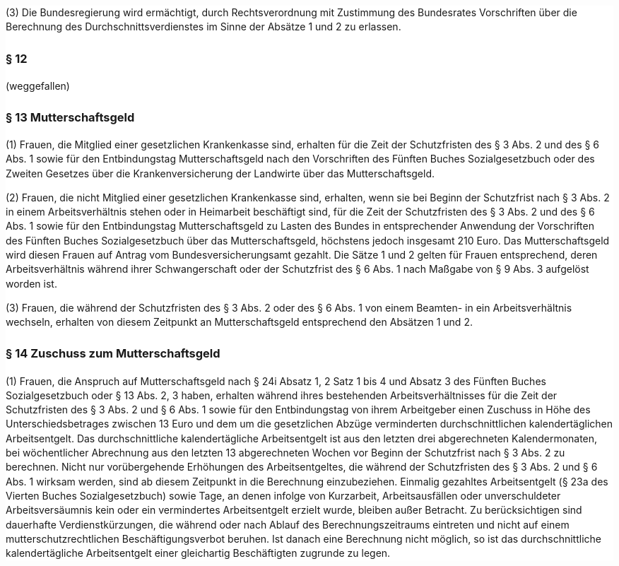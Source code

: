 (3) Die Bundesregierung wird ermächtigt, durch Rechtsverordnung  mit
Zustimmung des Bundesrates Vorschriften über die Berechnung des
Durchschnittsverdienstes im Sinne der Absätze 1 und 2 zu erlassen.

### § 12

(weggefallen)

### § 13 Mutterschaftsgeld

(1) Frauen, die Mitglied einer gesetzlichen Krankenkasse sind,
erhalten für die Zeit der Schutzfristen des § 3 Abs. 2 und des § 6
Abs. 1 sowie für den Entbindungstag Mutterschaftsgeld nach den
Vorschriften des Fünften Buches Sozialgesetzbuch oder des Zweiten
Gesetzes über die Krankenversicherung der Landwirte über das
Mutterschaftsgeld.

(2) Frauen, die nicht Mitglied einer gesetzlichen Krankenkasse sind,
erhalten, wenn sie bei Beginn der Schutzfrist nach § 3 Abs. 2 in einem
Arbeitsverhältnis stehen oder in Heimarbeit beschäftigt sind, für die
Zeit der Schutzfristen des § 3 Abs. 2 und des § 6 Abs. 1 sowie für den
Entbindungstag Mutterschaftsgeld zu Lasten des Bundes in
entsprechender Anwendung der Vorschriften des Fünften Buches
Sozialgesetzbuch über das Mutterschaftsgeld, höchstens jedoch
insgesamt 210 Euro. Das Mutterschaftsgeld wird diesen Frauen auf
Antrag vom Bundesversicherungsamt gezahlt. Die Sätze 1 und 2 gelten
für Frauen entsprechend, deren Arbeitsverhältnis während ihrer
Schwangerschaft oder der Schutzfrist des § 6 Abs. 1 nach Maßgabe von §
9 Abs. 3 aufgelöst worden ist.

(3) Frauen, die während der Schutzfristen des § 3 Abs. 2 oder des § 6
Abs. 1 von einem Beamten- in ein Arbeitsverhältnis wechseln, erhalten
von diesem Zeitpunkt an Mutterschaftsgeld entsprechend den Absätzen 1
und 2.

### § 14 Zuschuss zum Mutterschaftsgeld

(1) Frauen, die Anspruch auf Mutterschaftsgeld nach § 24i Absatz 1, 2
Satz 1 bis 4 und Absatz 3 des Fünften Buches Sozialgesetzbuch oder §
13 Abs. 2, 3 haben, erhalten während ihres bestehenden
Arbeitsverhältnisses für die Zeit der Schutzfristen des § 3 Abs. 2 und
§ 6 Abs. 1 sowie für den Entbindungstag von ihrem Arbeitgeber einen
Zuschuss in Höhe des Unterschiedsbetrages zwischen 13 Euro und dem um
die gesetzlichen Abzüge verminderten durchschnittlichen
kalendertäglichen Arbeitsentgelt. Das durchschnittliche
kalendertägliche Arbeitsentgelt ist aus den letzten drei abgerechneten
Kalendermonaten, bei wöchentlicher Abrechnung aus den letzten 13
abgerechneten Wochen vor Beginn der Schutzfrist nach § 3 Abs. 2 zu
berechnen. Nicht nur vorübergehende Erhöhungen des Arbeitsentgeltes,
die während der Schutzfristen des § 3 Abs. 2 und § 6 Abs. 1 wirksam
werden, sind ab diesem Zeitpunkt in die Berechnung einzubeziehen.
Einmalig gezahltes Arbeitsentgelt (§ 23a des Vierten Buches
Sozialgesetzbuch) sowie Tage, an denen infolge von Kurzarbeit,
Arbeitsausfällen oder unverschuldeter Arbeitsversäumnis kein oder ein
vermindertes Arbeitsentgelt erzielt wurde, bleiben außer Betracht. Zu
berücksichtigen sind dauerhafte Verdienstkürzungen, die während oder
nach Ablauf des Berechnungszeitraums eintreten und nicht auf einem
mutterschutzrechtlichen Beschäftigungsverbot beruhen. Ist danach eine
Berechnung nicht möglich, so ist das durchschnittliche
kalendertägliche Arbeitsentgelt einer gleichartig Beschäftigten
zugrunde zu legen.
